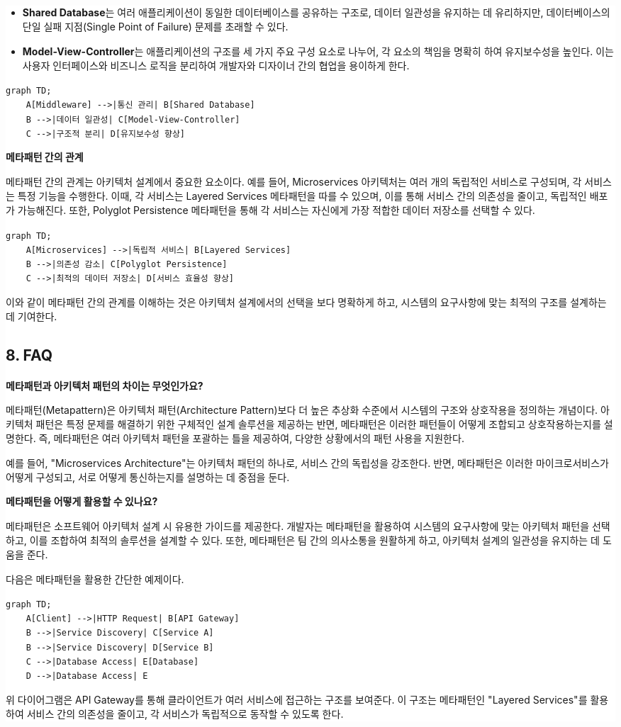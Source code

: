 - **Shared Database**는 여러 애플리케이션이 동일한 데이터베이스를 공유하는 구조로, 데이터 일관성을 유지하는 데 유리하지만, 데이터베이스의 단일 실패 지점(Single Point of Failure) 문제를 초래할 수 있다.

- **Model-View-Controller**는 애플리케이션의 구조를 세 가지 주요 구성 요소로 나누어, 각 요소의 책임을 명확히 하여 유지보수성을 높인다. 이는 사용자 인터페이스와 비즈니스 로직을 분리하여 개발자와 디자이너 간의 협업을 용이하게 한다.

```mermaid
graph TD;
    A[Middleware] -->|통신 관리| B[Shared Database]
    B -->|데이터 일관성| C[Model-View-Controller]
    C -->|구조적 분리| D[유지보수성 향상]
```

**메타패턴 간의 관계** 

메타패턴 간의 관계는 아키텍처 설계에서 중요한 요소이다. 예를 들어, Microservices 아키텍처는 여러 개의 독립적인 서비스로 구성되며, 각 서비스는 특정 기능을 수행한다. 이때, 각 서비스는 Layered Services 메타패턴을 따를 수 있으며, 이를 통해 서비스 간의 의존성을 줄이고, 독립적인 배포가 가능해진다. 또한, Polyglot Persistence 메타패턴을 통해 각 서비스는 자신에게 가장 적합한 데이터 저장소를 선택할 수 있다.

```mermaid
graph TD;
    A[Microservices] -->|독립적 서비스| B[Layered Services]
    B -->|의존성 감소| C[Polyglot Persistence]
    C -->|최적의 데이터 저장소| D[서비스 효율성 향상]
```

이와 같이 메타패턴 간의 관계를 이해하는 것은 아키텍처 설계에서의 선택을 보다 명확하게 하고, 시스템의 요구사항에 맞는 최적의 구조를 설계하는 데 기여한다.



## 8. FAQ

**메타패턴과 아키텍처 패턴의 차이는 무엇인가요?**

메타패턴(Metapattern)은 아키텍처 패턴(Architecture Pattern)보다 더 높은 추상화 수준에서 시스템의 구조와 상호작용을 정의하는 개념이다. 아키텍처 패턴은 특정 문제를 해결하기 위한 구체적인 설계 솔루션을 제공하는 반면, 메타패턴은 이러한 패턴들이 어떻게 조합되고 상호작용하는지를 설명한다. 즉, 메타패턴은 여러 아키텍처 패턴을 포괄하는 틀을 제공하여, 다양한 상황에서의 패턴 사용을 지원한다.

예를 들어, "Microservices Architecture"는 아키텍처 패턴의 하나로, 서비스 간의 독립성을 강조한다. 반면, 메타패턴은 이러한 마이크로서비스가 어떻게 구성되고, 서로 어떻게 통신하는지를 설명하는 데 중점을 둔다.

**메타패턴을 어떻게 활용할 수 있나요?**

메타패턴은 소프트웨어 아키텍처 설계 시 유용한 가이드를 제공한다. 개발자는 메타패턴을 활용하여 시스템의 요구사항에 맞는 아키텍처 패턴을 선택하고, 이를 조합하여 최적의 솔루션을 설계할 수 있다. 또한, 메타패턴은 팀 간의 의사소통을 원활하게 하고, 아키텍처 설계의 일관성을 유지하는 데 도움을 준다.

다음은 메타패턴을 활용한 간단한 예제이다.

```mermaid
graph TD;
    A[Client] -->|HTTP Request| B[API Gateway]
    B -->|Service Discovery| C[Service A]
    B -->|Service Discovery| D[Service B]
    C -->|Database Access| E[Database]
    D -->|Database Access| E
```

위 다이어그램은 API Gateway를 통해 클라이언트가 여러 서비스에 접근하는 구조를 보여준다. 이 구조는 메타패턴인 "Layered Services"를 활용하여 서비스 간의 의존성을 줄이고, 각 서비스가 독립적으로 동작할 수 있도록 한다.
